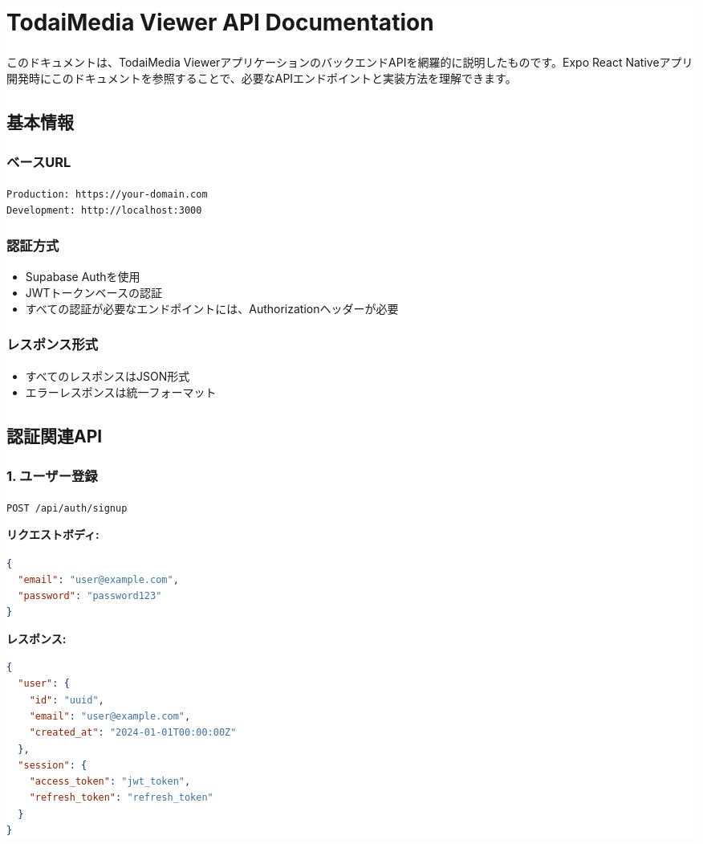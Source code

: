 # TodaiMedia Viewer API Documentation

このドキュメントは、TodaiMedia ViewerアプリケーションのバックエンドAPIを網羅的に説明したものです。Expo React Nativeアプリ開発時にこのドキュメントを参照することで、必要なAPIエンドポイントと実装方法を理解できます。

## 基本情報

### ベースURL
```
Production: https://your-domain.com
Development: http://localhost:3000
```

### 認証方式
- Supabase Authを使用
- JWTトークンベースの認証
- すべての認証が必要なエンドポイントには、Authorizationヘッダーが必要

### レスポンス形式
- すべてのレスポンスはJSON形式
- エラーレスポンスは統一フォーマット

## 認証関連API

### 1. ユーザー登録
```
POST /api/auth/signup
```

**リクエストボディ:**
```json
{
  "email": "user@example.com",
  "password": "password123"
}
```

**レスポンス:**
```json
{
  "user": {
    "id": "uuid",
    "email": "user@example.com",
    "created_at": "2024-01-01T00:00:00Z"
  },
  "session": {
    "access_token": "jwt_token",
    "refresh_token": "refresh_token"
  }
}
```

